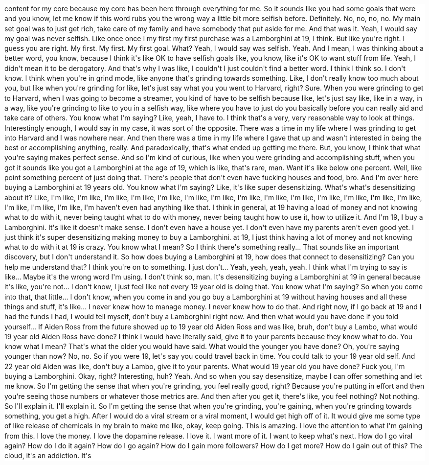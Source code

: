 content for my core because my core has been here through everything for me. So it sounds like you had some goals that were and you know, let me know if this word rubs you the wrong way a little bit more selfish before. Definitely. No, no, no, no. My main set goal was to just get rich, take care of my family and have somebody that put aside for me. And that was it. Yeah, I would say my goal was never selfish. Like once once I my first my first purchase was a Lamborghini at 19, I think. But like you're right. I guess you are right. My first. My first. My first goal. What? Yeah, I would say was selfish. Yeah. And I mean, I was thinking about a better word, you know, because I think it's like OK to have selfish goals like, you know, like it's OK to want stuff from life. Yeah, I didn't mean it to be derogatory. And that's why I was like, I couldn't I just couldn't find a better word. I think I think so. I don't know. I think when you're in grind mode, like anyone that's grinding towards something. Like, I don't really know too much about you, but like when you're grinding for like, let's just say what you you went to Harvard, right? Sure. When you were grinding to get to Harvard, when I was going to become a streamer, you kind of have to be selfish because like, let's just say like, like in a way, in a way, like you're grinding to like to you in a selfish way, like where you have to just do you basically before you can really aid and take care of others. You know what I'm saying? Like, yeah, I have to. I think that's a very, very reasonable way to look at things. Interestingly enough, I would say in my case, it was sort of the opposite. There was a time in my life where I was grinding to get into Harvard and I was nowhere near. And then there was a time in my life where I gave that up and wasn't interested in being the best or accomplishing anything, really. And paradoxically, that's what ended up getting me there. But, you know, I think that what you're saying makes perfect sense. And so I'm kind of curious, like when you were grinding and accomplishing stuff, when you got it sounds like you got a Lamborghini at the age of 19, which is like, that's rare, man. Want it's like below one percent. Well, like point something percent of just doing that. There's people that don't even have fucking houses and food, bro. And I'm over here buying a Lamborghini at 19 years old. You know what I'm saying? Like, it's like super desensitizing. What's what's desensitizing about it? Like, I'm like, I'm like, I'm like, I'm like, I'm like, I'm like, I'm like, I'm like, I'm like, I'm like, I'm like, I'm like, I'm like, I'm like, I'm like, I'm like, I'm like, I'm haven't even had anything like that. I think in general, at 19 having a load of money and not knowing what to do with it, never being taught what to do with money, never being taught how to use it, how to utilize it. And I'm 19, I buy a Lamborghini. It's like it doesn't make sense. I don't even have a house yet. I don't even have my parents aren't even good yet. I just think it's super desensitizing making money to buy a Lamborghini. at 19, I just think having a lot of money and not knowing what to do with it at 19 is crazy. You know what I mean? So I think there's something really... That sounds like an important discovery, but I don't understand it. So how does buying a Lamborghini at 19, how does that connect to desensitizing? Can you help me understand that? I think you're on to something. I just don't... Yeah, yeah, yeah, yeah. I think what I'm trying to say is like... Maybe it's the wrong word I'm using. I don't think so, man. It's desensitizing buying a Lamborghini at 19 in general because it's like, you're not... I don't know, I just feel like not every 19 year old is doing that. You know what I'm saying? So when you come into that, that little... I don't know, when you come in and you go buy a Lamborghini at 19 without having houses and all these things and stuff, it's like... I never knew how to manage money. I never knew how to do that. And right now, if I go back at 19 and I had the funds I had, I would tell myself, don't buy a Lamborghini right now. And then what would you have done if you told yourself... If Aiden Ross from the future showed up to 19 year old Aiden Ross and was like, bruh, don't buy a Lambo, what would 19 year old Aiden Ross have done? I think I would have literally said, give it to your parents because they know what to do. You know what I mean? That's what the older you would have said. What would the younger you have done? Oh, you're saying younger than now? No, no. So if you were 19, let's say you could travel back in time. You could talk to your 19 year old self. And 22 year old Aiden was like, don't buy a Lambo, give it to your parents. What would 19 year old you have done? Fuck you, I'm buying a Lamborghini. Okay, right? Interesting, huh? Yeah. And so when you say desensitize, maybe I can offer something and let me know. So I'm getting the sense that when you're grinding, you feel really good, right? Because you're putting in effort and then you're seeing those numbers or whatever those metrics are. And then after you get it, there's like, you feel nothing? Not nothing. So I'll explain it. I'll explain it. So I'm getting the sense that when you're grinding, you're gaining, when you're grinding towards something, you get a high. After I would do a viral stream or a viral moment, I would get high off of it. It would give me some type of like release of chemicals in my brain to make me like, okay, keep going. This is amazing. I love the attention to what I'm gaining from this. I love the money. I love the dopamine release. I love it. I want more of it. I want to keep what's next. How do I go viral again? How do I do it again? How do I go again? How do I gain more followers? How do I get more? How do I gain out of this? The cloud, it's an addiction. It's